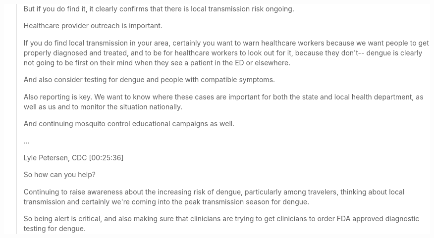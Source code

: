 > 
> But if you do find it, it clearly confirms that there is local transmission risk ongoing.
> 
> Healthcare provider outreach is important. 
> 
> If you do find local transmission in your area, certainly you want to warn healthcare workers because we want people to get properly diagnosed and treated, and to be for healthcare workers to look out for it, because they don't-- dengue is clearly not going to be first on their mind when they see a patient in the ED or elsewhere. 
> 
> And also consider testing for dengue and people with compatible symptoms. 
> 
> Also reporting is key. We want to know where these cases are important for both the state and local health department, as well as us and to monitor the situation nationally.
> 
> And continuing mosquito control educational campaigns as well.
> 
> ...
> 
> Lyle Petersen, CDC [00:25:36]
> 
> So how can you help?
> 
> Continuing to raise awareness about the increasing risk of dengue, particularly among travelers, thinking about local transmission and certainly we're coming into the peak transmission season for dengue. 
> 
> So being alert is critical, and also making sure that clinicians are trying to get clinicians to order FDA approved diagnostic testing for dengue. 
